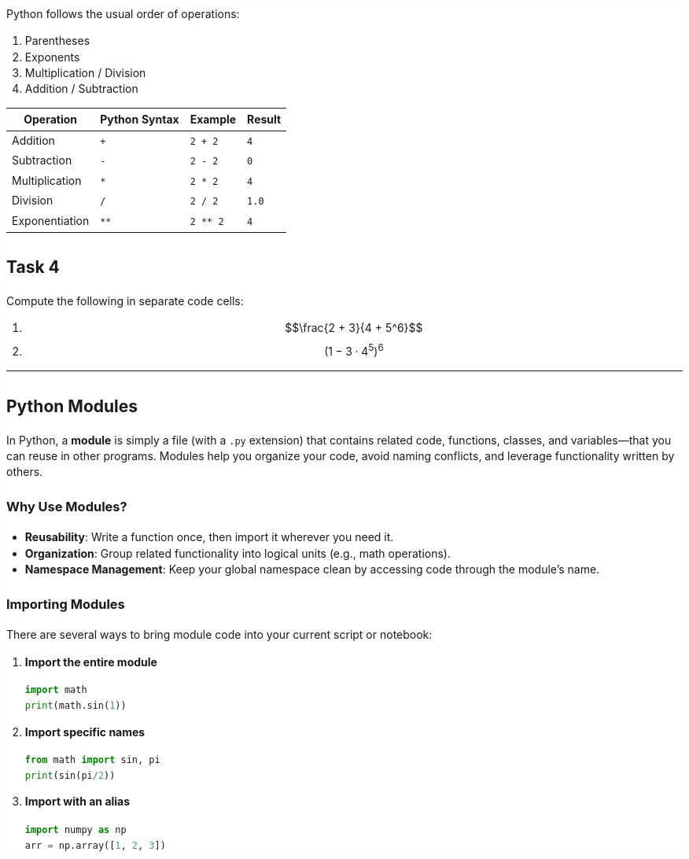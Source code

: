 Python follows the usual order of operations:

1. Parentheses  
2. Exponents  
3. Multiplication / Division  
4. Addition / Subtraction

| Operation      | Python Syntax | Example  | Result |
| -------------- | ------------- | -------- | ------ |
| Addition       | `+`           | `2 + 2`  | `4`    |
| Subtraction    | `-`           | `2 - 2`  | `0`    |
| Multiplication | `*`           | `2 * 2`  | `4`    |
| Division       | `/`           | `2 / 2`  | `1.0`  |
| Exponentiation | `**`          | `2 ** 2` | `4`    |


## Task 4

Compute the following in separate code cells:

1. $$\frac{2 + 3}{4 + 5^6}$$
2. $$(1 - 3 \cdot 4^5)^6$$


---

## Python Modules

In Python, a **module** is simply a file (with a `.py` extension) that contains related code, functions, classes, and variables—that you can reuse in other programs. Modules help you organize your code, avoid naming conflicts, and leverage functionality written by others.

### Why Use Modules?

- **Reusability**: Write a function once, then import it wherever you need it.  
- **Organization**: Group related functionality into logical units (e.g., math operations).  
- **Namespace Management**: Keep your global namespace clean by accessing code through the module’s name.

### Importing Modules

There are several ways to bring module code into your current script or notebook:

1. **Import the entire module**  
   ```python
   import math
   print(math.sin(1))
   ```
2. **Import specific names**  
   ```python
   from math import sin, pi
   print(sin(pi/2))
   ```
3. **Import with an alias**  
   ```python
   import numpy as np
   arr = np.array([1, 2, 3])
   ```
